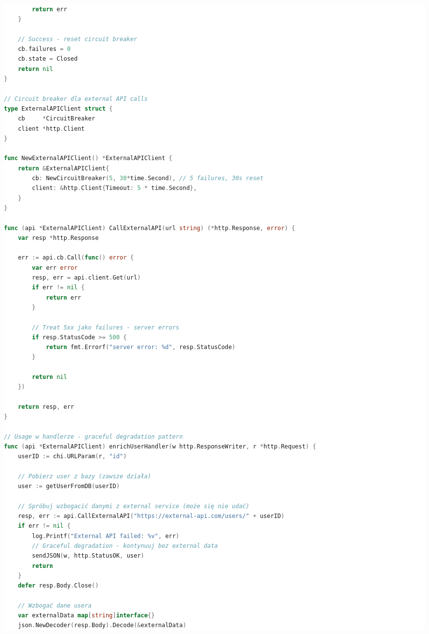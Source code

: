 ```go
        return err
    }
    
    // Success - reset circuit breaker
    cb.failures = 0
    cb.state = Closed
    return nil
}

// Circuit breaker dla external API calls
type ExternalAPIClient struct {
    cb     *CircuitBreaker
    client *http.Client
}

func NewExternalAPIClient() *ExternalAPIClient {
    return &ExternalAPIClient{
        cb: NewCircuitBreaker(5, 30*time.Second), // 5 failures, 30s reset
        client: &http.Client{Timeout: 5 * time.Second},
    }
}

func (api *ExternalAPIClient) CallExternalAPI(url string) (*http.Response, error) {
    var resp *http.Response
    
    err := api.cb.Call(func() error {
        var err error
        resp, err = api.client.Get(url)
        if err != nil {
            return err
        }
        
        // Treat 5xx jako failures - server errors
        if resp.StatusCode >= 500 {
            return fmt.Errorf("server error: %d", resp.StatusCode)
        }
        
        return nil
    })
    
    return resp, err
}

// Usage w handlerze - graceful degradation pattern
func (api *ExternalAPIClient) enrichUserHandler(w http.ResponseWriter, r *http.Request) {
    userID := chi.URLParam(r, "id")
    
    // Pobierz user z bazy (zawsze działa)
    user := getUserFromDB(userID)
    
    // Spróbuj wzbogacić danymi z external service (może się nie udać)
    resp, err := api.CallExternalAPI("https://external-api.com/users/" + userID)
    if err != nil {
        log.Printf("External API failed: %v", err)
        // Graceful degradation - kontynuuj bez external data
        sendJSON(w, http.StatusOK, user)
        return
    }
    defer resp.Body.Close()
    
    // Wzbogać dane usera
    var externalData map[string]interface{}
    json.NewDecoder(resp.Body).Decode(&externalData)
```